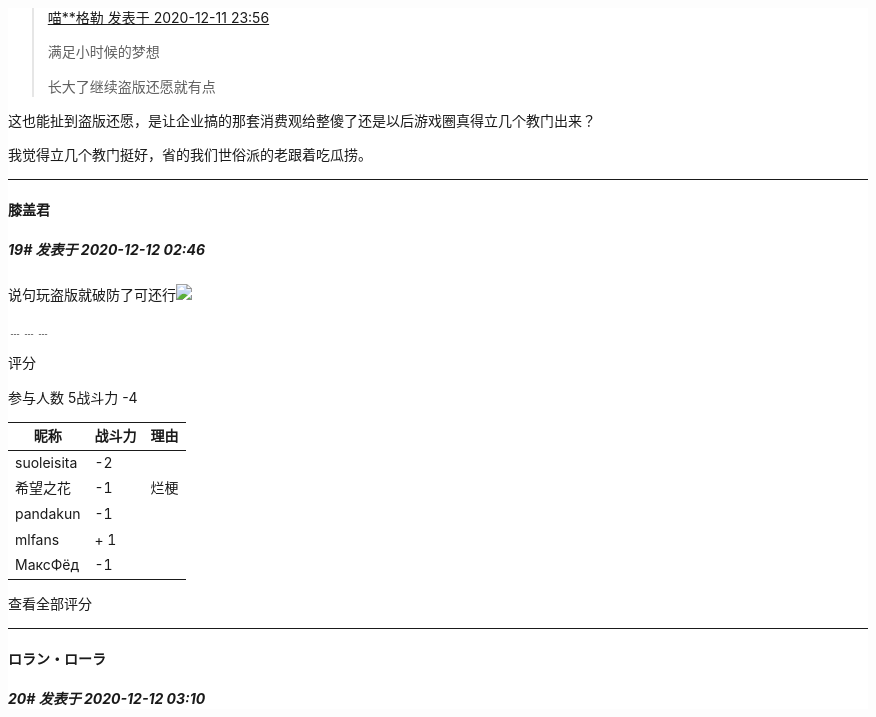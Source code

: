 

<blockquote><a href="httphttps://bbs.saraba1st.com/2b/forum.php?mod=redirect&amp;goto=findpost&amp;pid=49691102&amp;ptid=1977046" target="_blank">喵**格勒 发表于 2020-12-11 23:56</a>

满足小时候的梦想  

长大了继续盗版还愿就有点</blockquote>
这也能扯到盗版还愿，是让企业搞的那套消费观给整傻了还是以后游戏圈真得立几个教门出来？

我觉得立几个教门挺好，省的我们世俗派的老跟着吃瓜捞。







*****

####  膝盖君  
##### 19#       发表于 2020-12-12 02:46




说句玩盗版就破防了可还行<img src="https://static.saraba1st.com/image/smiley/face2017/065.png" referrerpolicy="no-referrer">



﹍﹍﹍

评分





 参与人数 5战斗力 -4

|昵称|战斗力|理由|
|----|---|---|
| suoleisita|-2||
| 希望之花|-1|烂梗|
| pandakun|-1||
| mlfans| + 1||
| МаксФёд|-1||



查看全部评分






*****

####  ロラン・ローラ  
##### 20#       发表于 2020-12-12 03:10
